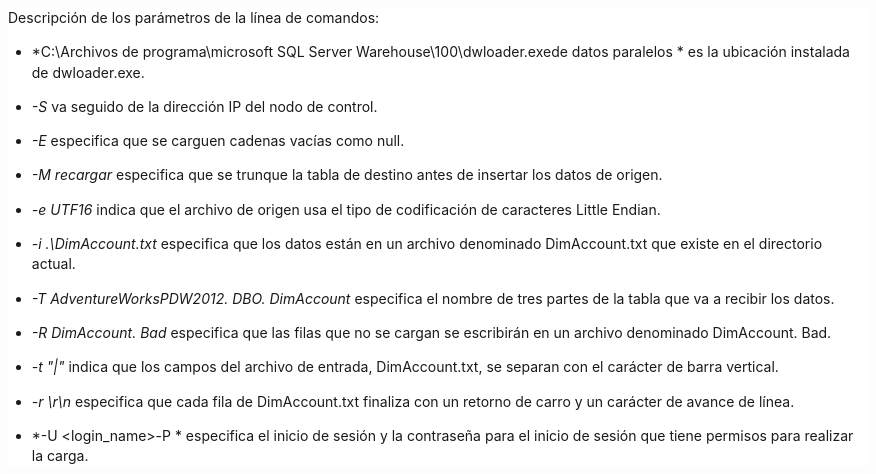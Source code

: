 Descripción de los parámetros de la línea de comandos:  
  
-   *C:\Archivos de programa\microsoft SQL Server Warehouse\100\dwloader.exede datos paralelos * es la ubicación instalada de dwloader.exe.  
  
-   *-S* va seguido de la dirección IP del nodo de control.  
  
-   *-E* especifica que se carguen cadenas vacías como null.  
  
-   *-M recargar* especifica que se trunque la tabla de destino antes de insertar los datos de origen.  
  
-   *-e UTF16* indica que el archivo de origen usa el tipo de codificación de caracteres Little Endian.  
  
-   *-i .\DimAccount.txt* especifica que los datos están en un archivo denominado DimAccount.txt que existe en el directorio actual.  
  
-   *-T AdventureWorksPDW2012. DBO. DimAccount* especifica el nombre de tres partes de la tabla que va a recibir los datos.  
  
-   *-R DimAccount. Bad* especifica que las filas que no se cargan se escribirán en un archivo denominado DimAccount. Bad.  
  
-   *-t "|"* indica que los campos del archivo de entrada, DimAccount.txt, se separan con el carácter de barra vertical.  
  
-   *-r \r\n* especifica que cada fila de DimAccount.txt finaliza con un retorno de carro y un carácter de avance de línea.  
  
-   *-U <login_name>-P <password> * especifica el inicio de sesión y la contraseña para el inicio de sesión que tiene permisos para realizar la carga.  
  


